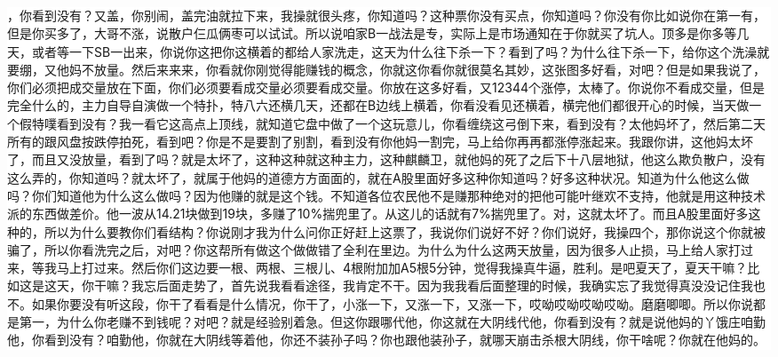 ，你看到没有？又盖，你别闹，盖完油就拉下来，我操就很头疼，你知道吗？这种票你没有买点，你知道吗？你没有你比如说你在第一有，但是你买多了，大哥不涨，说散户仨瓜俩枣可以试试。所以说咱家B一战法是专，实际上是市场通知在于你就买了坑人。顶多是你多等几天，或者等一下SB一出来，你说你这把你这横着的都给人家洗走，这天为什么往下杀一下？看到了吗？为什么往下杀一下，给你这个洗澡就要绷，又他妈不放量。然后来来来，你看就你刚觉得能赚钱的概念，你就这你看你就很莫名其妙，这张图多好看，对吧？但是如果我说了，你们必须把成交量放在下面，你们必须要看成交量必须要看成交量。你放在这多好看，又12344个涨停，太棒了。你说你不看成交量，但是完全什么的，主力自导自演做一个特扑，特八六还横几天，还都在B边线上横着，你看没看见还横着，横完他们都很开心的时候，当天做一个假特噗看到没有？我一看它这高点上顶线，就知道它盘中做了一个这玩意儿，你看缠绕这弓倒下来，看到没有？太他妈坏了，然后第二天所有的跟风盘按跌停拍死，看到吧？你是不是要割了别割，看到没有你他妈一割完，马上给你再再都涨停涨起来。我跟你讲，这他妈太坏了，而且又没放量，看到了吗？就是太坏了，这种这种就这种主力，这种麒麟卫，就他妈的死了之后下十八层地狱，他这么欺负散户，没有这么弄的，你知道吗？就太坏了，就属于他妈的道德方方面面的，就在A股里面好多这种你知道吗？好多这种状况。知道为什么他这么做吗？你们知道他为什么这么做吗？因为他赚的就是这个钱。不知道各位农民他不是赚那种绝对的把他可能叶继欢不支持，他就是用这种技术派的东西做差价。他一波从14.21块做到19块，多赚了10%揣兜里了。从这儿的话就有7%揣兜里了。对，这就太坏了。而且A股里面好多这种的，所以为什么要教你们看结构？你说刚才我为什么问你正好赶上这票了，我说你们说好不好？你们说好，我操四个，那你说这个你就被骗了，所以你看洗完之后，对吧？你这帮所有做这个做做错了全利在里边。为什么为什么这两天放量，因为很多人止损，马上给人家打过来，等我马上打过来。然后你们这边要一根、两根、三根儿、4根附加加A5根5分钟，觉得我操真牛逼，胜利。是吧夏天了，夏天干嘛？比如这是这天，你干嘛？我忘后面走势了，首先说我看看途径，我肯定不干。因为我我看后面整理的时候，我确实忘了我觉得真没没记住我也不。如果你要没有听这段，你干了看看是什么情况，你干了，小涨一下，又涨一下，又涨一下，哎呦哎呦哎呦哎呦。磨磨唧唧。所以你说都是第一，为什么你老赚不到钱呢？对吧？就是经验别着急。但这你跟哪代他，你这就在大阴线代他，你看到没有？就是说他妈的丫饿庄咱勤他，你看到没有？咱勤他，你就在大阴线等着他，你还不装孙子吗？你也跟他装孙子，就哪天崩击杀根大阴线，你干啥呢？你就在他妈的。